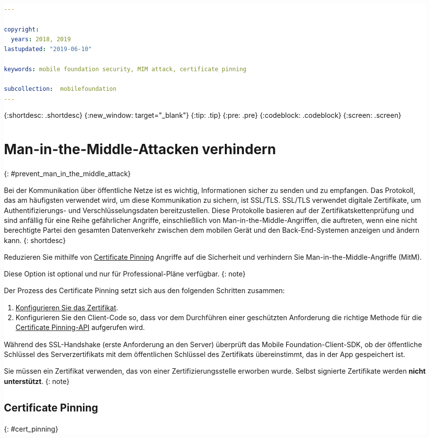 ```yaml
---

copyright:
  years: 2018, 2019
lastupdated: "2019-06-10"

keywords: mobile foundation security, MIM attack, certificate pinning

subcollection:  mobilefoundation
---
```


{:shortdesc: .shortdesc}
{:new_window: target="_blank"}
{:tip: .tip}
{:pre: .pre}
{:codeblock: .codeblock}
{:screen: .screen}

# Man-in-the-Middle-Attacken verhindern
{: #prevent_man_in_the_middle_attack}


Bei der Kommunikation über öffentliche Netze ist es wichtig, Informationen sicher zu senden und zu empfangen. Das Protokoll, das am häufigsten verwendet wird, um diese Kommunikation zu sichern, ist SSL/TLS. SSL/TLS verwendet digitale Zertifikate, um Authentifizierungs- und Verschlüsselungsdaten bereitzustellen. Diese Protokolle basieren auf der Zertifikatskettenprüfung und sind anfällig für eine Reihe gefährlicher Angriffe, einschließlich von Man-in-the-Middle-Angriffen, die auftreten, wenn eine nicht berechtigte Partei den gesamten Datenverkehr zwischen dem mobilen Gerät und den Back-End-Systemen anzeigen und ändern kann.
{: shortdesc}

Reduzieren Sie mithilfe von [Certificate Pinning](#cert_pinning) Angriffe auf die Sicherheit und verhindern Sie Man-in-the-Middle-Angriffe (MitM).

Diese Option ist optional und nur für Professional-Pläne verfügbar.
{: note}

Der Prozess des Certificate Pinning setzt sich aus den folgenden Schritten zusammen:

1. [Konfigurieren Sie das Zertifikat](#certsetup).
2. Konfigurieren Sie den Client-Code so, dass vor dem Durchführen einer geschützten Anforderung die richtige Methode für die [Certificate Pinning-API](#certpinapi) aufgerufen wird.

Während des SSL-Handshake (erste Anforderung an den Server) überprüft das Mobile Foundation-Client-SDK, ob der öffentliche Schlüssel des Serverzertifikats mit dem öffentlichen Schlüssel des Zertifikats übereinstimmt, das in der App gespeichert ist.

Sie müssen ein Zertifikat verwenden, das von einer Zertifizierungsstelle erworben wurde. Selbst signierte Zertifikate werden **nicht unterstützt**.
{: note}

## Certificate Pinning
{: #cert_pinning}
